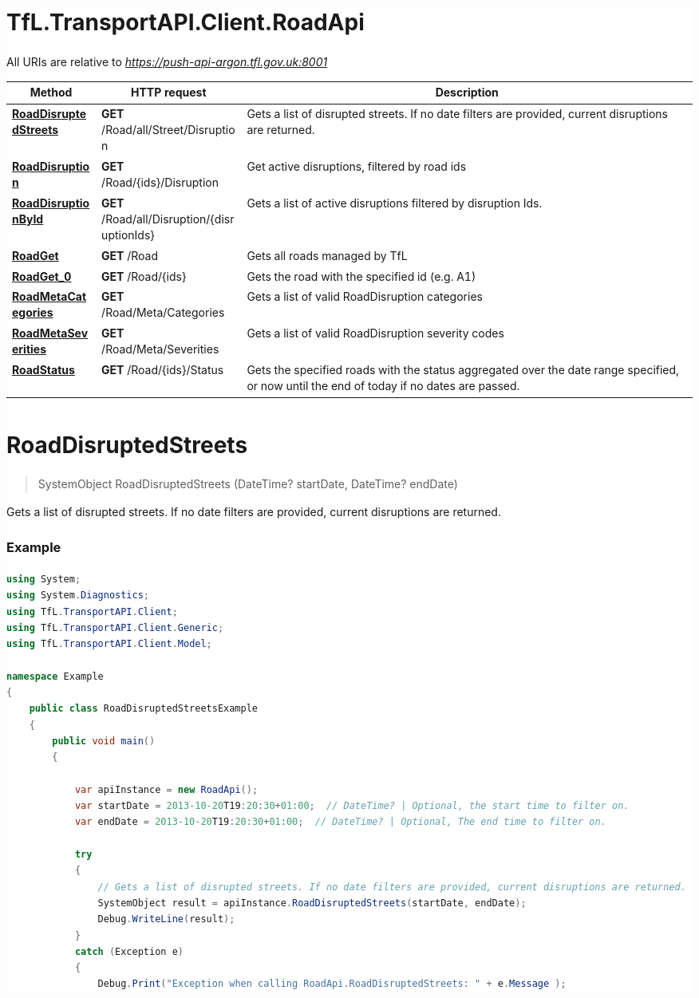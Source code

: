 # TfL.TransportAPI.Client.RoadApi

All URIs are relative to *https://push-api-argon.tfl.gov.uk:8001*

Method | HTTP request | Description
------------- | ------------- | -------------
[**RoadDisruptedStreets**](RoadApi.md#roaddisruptedstreets) | **GET** /Road/all/Street/Disruption | Gets a list of disrupted streets. If no date filters are provided, current disruptions are returned.
[**RoadDisruption**](RoadApi.md#roaddisruption) | **GET** /Road/{ids}/Disruption | Get active disruptions, filtered by road ids
[**RoadDisruptionById**](RoadApi.md#roaddisruptionbyid) | **GET** /Road/all/Disruption/{disruptionIds} | Gets a list of active disruptions filtered by disruption Ids.
[**RoadGet**](RoadApi.md#roadget) | **GET** /Road | Gets all roads managed by TfL
[**RoadGet_0**](RoadApi.md#roadget_0) | **GET** /Road/{ids} | Gets the road with the specified id (e.g. A1)
[**RoadMetaCategories**](RoadApi.md#roadmetacategories) | **GET** /Road/Meta/Categories | Gets a list of valid RoadDisruption categories
[**RoadMetaSeverities**](RoadApi.md#roadmetaseverities) | **GET** /Road/Meta/Severities | Gets a list of valid RoadDisruption severity codes
[**RoadStatus**](RoadApi.md#roadstatus) | **GET** /Road/{ids}/Status | Gets the specified roads with the status aggregated over the date range specified, or now until the end of today if no dates are passed.


<a name="roaddisruptedstreets"></a>
# **RoadDisruptedStreets**
> SystemObject RoadDisruptedStreets (DateTime? startDate, DateTime? endDate)

Gets a list of disrupted streets. If no date filters are provided, current disruptions are returned.

### Example
```csharp
using System;
using System.Diagnostics;
using TfL.TransportAPI.Client;
using TfL.TransportAPI.Client.Generic;
using TfL.TransportAPI.Client.Model;

namespace Example
{
    public class RoadDisruptedStreetsExample
    {
        public void main()
        {
            
            var apiInstance = new RoadApi();
            var startDate = 2013-10-20T19:20:30+01:00;  // DateTime? | Optional, the start time to filter on.
            var endDate = 2013-10-20T19:20:30+01:00;  // DateTime? | Optional, The end time to filter on.

            try
            {
                // Gets a list of disrupted streets. If no date filters are provided, current disruptions are returned.
                SystemObject result = apiInstance.RoadDisruptedStreets(startDate, endDate);
                Debug.WriteLine(result);
            }
            catch (Exception e)
            {
                Debug.Print("Exception when calling RoadApi.RoadDisruptedStreets: " + e.Message );
```
